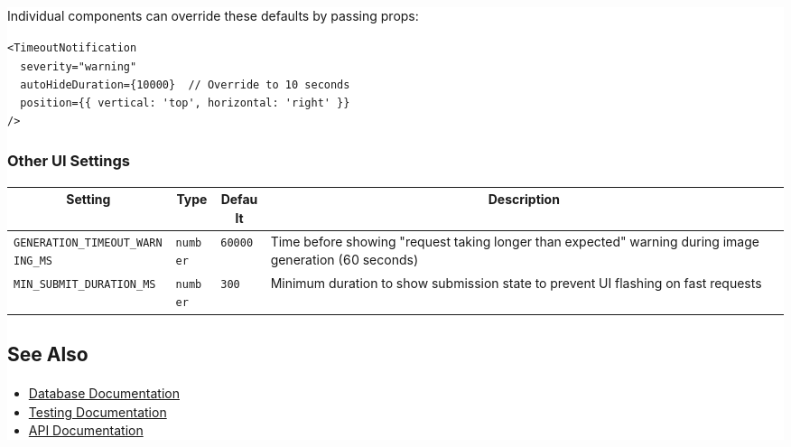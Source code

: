 Individual components can override these defaults by passing props:

```tsx
<TimeoutNotification
  severity="warning"
  autoHideDuration={10000}  // Override to 10 seconds
  position={{ vertical: 'top', horizontal: 'right' }}
/>
```

### Other UI Settings

| Setting | Type | Default | Description |
|---------|------|---------|-------------|
| `GENERATION_TIMEOUT_WARNING_MS` | `number` | `60000` | Time before showing "request taking longer than expected" warning during image generation (60 seconds) |
| `MIN_SUBMIT_DURATION_MS` | `number` | `300` | Minimum duration to show submission state to prevent UI flashing on fast requests |

## See Also

- [Database Documentation](./db.md)
- [Testing Documentation](./testing.md)
- [API Documentation](./api.md)
